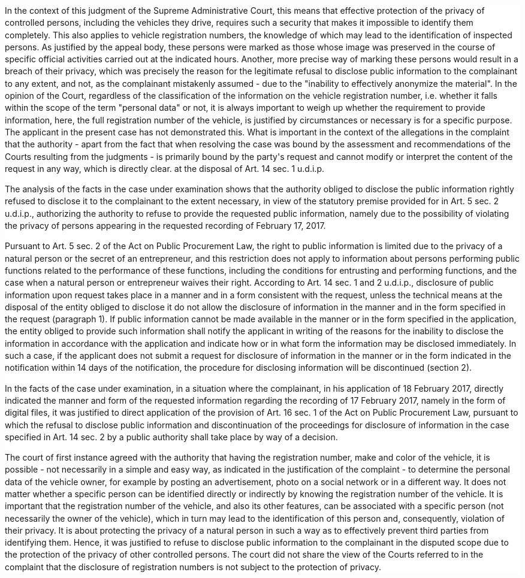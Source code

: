 In the context of this judgment of the Supreme Administrative Court, this means that effective protection of the privacy of controlled persons, including the vehicles they drive, requires such a security that makes it impossible to identify them completely. This also applies to vehicle registration numbers, the knowledge of which may lead to the identification of inspected persons. As justified by the appeal body, these persons were marked as those whose image was preserved in the course of specific official activities carried out at the indicated hours. Another, more precise way of marking these persons would result in a breach of their privacy, which was precisely the reason for the legitimate refusal to disclose public information to the complainant to any extent, and not, as the complainant mistakenly assumed - due to the "inability to effectively anonymize the material". In the opinion of the Court, regardless of the classification of the information on the vehicle registration number, i.e. whether it falls within the scope of the term "personal data" or not, it is always important to weigh up whether the requirement to provide information, here, the full registration number of the vehicle, is justified by circumstances or necessary is for a specific purpose. The applicant in the present case has not demonstrated this. What is important in the context of the allegations in the complaint that the authority - apart from the fact that when resolving the case was bound by the assessment and recommendations of the Courts resulting from the judgments - is primarily bound by the party's request and cannot modify or interpret the content of the request in any way, which is directly clear. at the disposal of Art. 14 sec. 1 u.d.i.p.

The analysis of the facts in the case under examination shows that the authority obliged to disclose the public information rightly refused to disclose it to the complainant to the extent necessary, in view of the statutory premise provided for in Art. 5 sec. 2 u.d.i.p., authorizing the authority to refuse to provide the requested public information, namely due to the possibility of violating the privacy of persons appearing in the requested recording of February 17, 2017.

Pursuant to Art. 5 sec. 2 of the Act on Public Procurement Law, the right to public information is limited due to the privacy of a natural person or the secret of an entrepreneur, and this restriction does not apply to information about persons performing public functions related to the performance of these functions, including the conditions for entrusting and performing functions, and the case when a natural person or entrepreneur waives their right. According to Art. 14 sec. 1 and 2 u.d.i.p., disclosure of public information upon request takes place in a manner and in a form consistent with the request, unless the technical means at the disposal of the entity obliged to disclose it do not allow the disclosure of information in the manner and in the form specified in the request (paragraph 1). If public information cannot be made available in the manner or in the form specified in the application, the entity obliged to provide such information shall notify the applicant in writing of the reasons for the inability to disclose the information in accordance with the application and indicate how or in what form the information may be disclosed immediately. In such a case, if the applicant does not submit a request for disclosure of information in the manner or in the form indicated in the notification within 14 days of the notification, the procedure for disclosing information will be discontinued (section 2).

In the facts of the case under examination, in a situation where the complainant, in his application of 18 February 2017, directly indicated the manner and form of the requested information regarding the recording of 17 February 2017, namely in the form of digital files, it was justified to direct application of the provision of Art. 16 sec. 1 of the Act on Public Procurement Law, pursuant to which the refusal to disclose public information and discontinuation of the proceedings for disclosure of information in the case specified in Art. 14 sec. 2 by a public authority shall take place by way of a decision.

The court of first instance agreed with the authority that having the registration number, make and color of the vehicle, it is possible - not necessarily in a simple and easy way, as indicated in the justification of the complaint - to determine the personal data of the vehicle owner, for example by posting an advertisement, photo on a social network or in a different way. It does not matter whether a specific person can be identified directly or indirectly by knowing the registration number of the vehicle. It is important that the registration number of the vehicle, and also its other features, can be associated with a specific person (not necessarily the owner of the vehicle), which in turn may lead to the identification of this person and, consequently, violation of their privacy. It is about protecting the privacy of a natural person in such a way as to effectively prevent third parties from identifying them. Hence, it was justified to refuse to disclose public information to the complainant in the disputed scope due to the protection of the privacy of other controlled persons. The court did not share the view of the Courts referred to in the complaint that the disclosure of registration numbers is not subject to the protection of privacy.
